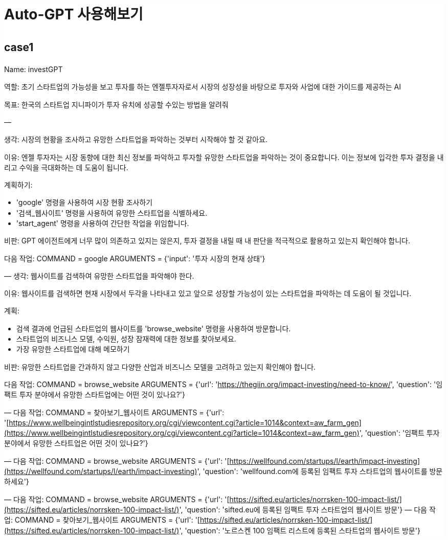 # Auto-GPT 사용해보기

## case1

Name:  investGPT

역할: 초기 스타트업의 가능성을 보고 투자를 하는 엔젤투자자로서
시장의 성장성을 바탕으로 투자와 사업에 대한 가이드를 제공하는 AI

목표: 한국의 스타트업 지니파이가 투자 유치에 성공할 수있는 방법을 알려줘

—

생각: 시장의 현황을 조사하고 유망한 스타트업을 파악하는 것부터 시작해야 할 것 같아요.

이유: 엔젤 투자자는 시장 동향에 대한 최신 정보를 파악하고 투자할 유망한 스타트업을 파악하는 것이 중요합니다. 이는 정보에 입각한 투자 결정을 내리고 수익을 극대화하는 데 도움이 됩니다.

계획하기:

- 'google' 명령을 사용하여 시장 현황 조사하기
- '검색_웹사이트' 명령을 사용하여 유망한 스타트업을 식별하세요.
- 'start_agent' 명령을 사용하여 간단한 작업을 위임합니다.

비판: GPT 에이전트에게 너무 많이 의존하고 있지는 않은지, 투자 결정을 내릴 때 내 판단을 적극적으로 활용하고 있는지 확인해야 합니다.

다음 작업: COMMAND = google ARGUMENTS = {'input': '투자 시장의 현재 상태'}

—
생각: 웹사이트를 검색하여 유망한 스타트업을 파악해야 한다.

이유: 웹사이트를 검색하면 현재 시장에서 두각을 나타내고 있고 앞으로 성장할 가능성이 있는 스타트업을 파악하는 데 도움이 될 것입니다.

계획:

- 검색 결과에 언급된 스타트업의 웹사이트를 'browse_website' 명령을 사용하여 방문합니다.
- 스타트업의 비즈니스 모델, 수익원, 성장 잠재력에 대한 정보를 찾아보세요.
- 가장 유망한 스타트업에 대해 메모하기

비판: 유망한 스타트업을 간과하지 않고 다양한 산업과 비즈니스 모델을 고려하고 있는지 확인해야 합니다.

다음 작업: COMMAND = browse_website ARGUMENTS = {'url': 'https://thegiin.org/impact-investing/need-to-know/', 'question': '임팩트 투자 분야에서 유망한 스타트업에는 어떤 것이 있나요?'}

—
다음 작업: COMMAND = 찾아보기_웹사이트 ARGUMENTS = {'url': '[https://www.wellbeingintlstudiesrepository.org/cgi/viewcontent.cgi?article=1014&context=aw_farm_gen](https://www.wellbeingintlstudiesrepository.org/cgi/viewcontent.cgi?article=1014&context=aw_farm_gen)', 'question': '임팩트 투자 분야에서 유망한 스타트업은 어떤 것이 있나요?'}

—
다음 작업: COMMAND = browse_website ARGUMENTS = {'url': '[https://wellfound.com/startups/l/earth/impact-investing](https://wellfound.com/startups/l/earth/impact-investing)', 'question': 'wellfound.com에 등록된 임팩트 투자 스타트업의 웹사이트를 방문하세요'}

—
다음 작업: COMMAND = browse_website ARGUMENTS = {'url': '[https://sifted.eu/articles/norrsken-100-impact-list/](https://sifted.eu/articles/norrsken-100-impact-list/)', 'question': 'sifted.eu에 등록된 임팩트 투자 스타트업의 웹사이트 방문'}
—
다음 작업: COMMAND = 찾아보기_웹사이트 ARGUMENTS = {'url': '[https://sifted.eu/articles/norrsken-100-impact-list/](https://sifted.eu/articles/norrsken-100-impact-list/)', 'question': '노르스켄 100 임팩트 리스트에 등록된 스타트업의 웹사이트 방문'}
